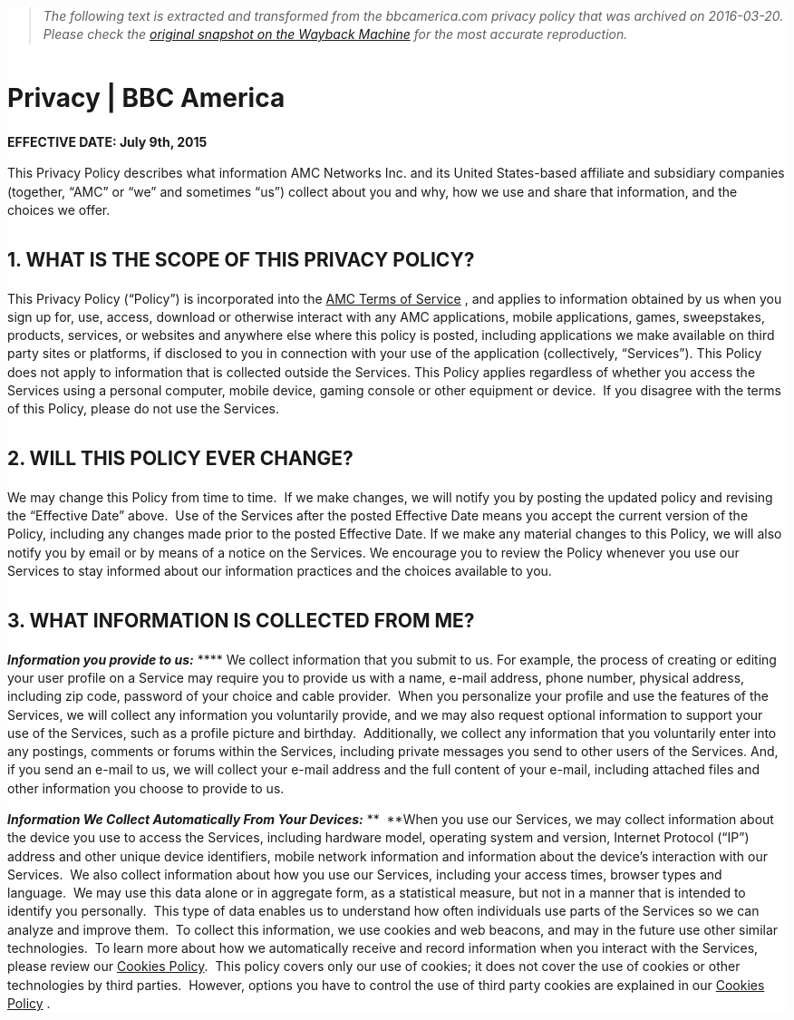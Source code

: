 > *The following text is extracted and transformed from the bbcamerica.com privacy policy that was archived on 2016-03-20. Please check the [original snapshot on the Wayback Machine](https://web.archive.org/web/20160320090449id_/http%3A//www.bbcamerica.com/privacy) for the most accurate reproduction.*

# Privacy | BBC America

**EFFECTIVE DATE: July 9th, 2015**

This Privacy Policy describes what information AMC Networks Inc. and its United States-based affiliate and subsidiary companies (together, “AMC” or “we” and sometimes “us”) collect about you and why, how we use and share that information, and the choices we offer.

## **1.** **WHAT IS THE SCOPE OF THIS PRIVACY POLICY?**

This Privacy Policy (“Policy”) is incorporated into the [AMC Terms of Service](https://web.archive.org/terms) , and applies to information obtained by us when you sign up for, use, access, download or otherwise interact with any AMC applications, mobile applications, games, sweepstakes, products, services, or websites and anywhere else where this policy is posted, including applications we make available on third party sites or platforms, if disclosed to you in connection with your use of the application (collectively, “Services”). This Policy does not apply to information that is collected outside the Services. This Policy applies regardless of whether you access the Services using a personal computer, mobile device, gaming console or other equipment or device.  If you disagree with the terms of this Policy, please do not use the Services.

## **2.** **WILL THIS POLICY EVER CHANGE?**

We may change this Policy from time to time.  If we make changes, we will notify you by posting the updated policy and revising the “Effective Date” above.  Use of the Services after the posted Effective Date means you accept the current version of the Policy, including any changes made prior to the posted Effective Date. If we make any material changes to this Policy, we will also notify you by email or by means of a notice on the Services. We encourage you to review the Policy whenever you use our Services to stay informed about our information practices and the choices available to you.

## 3\. **WHAT INFORMATION IS COLLECTED FROM ME?**

**_Information you provide to us:_** **** We collect information that you submit to us. For example, the process of creating or editing your user profile on a Service may require you to provide us with a name, e-mail address, phone number, physical address, including zip code, password of your choice and cable provider.  When you personalize your profile and use the features of the Services, we will collect any information you voluntarily provide, and we may also request optional information to support your use of the Services, such as a profile picture and birthday.  Additionally, we collect any information that you voluntarily enter into any postings, comments or forums within the Services, including private messages you send to other users of the Services. And, if you send an e-mail to us, we will collect your e-mail address and the full content of your e-mail, including attached files and other information you choose to provide to us.

**_Information We Collect Automatically From Your Devices:_** **  **When you use our Services, we may collect information about the device you use to access the Services, including hardware model, operating system and version, Internet Protocol (“IP”) address and other unique device identifiers, mobile network information and information about the device’s interaction with our Services.  We also collect information about how you use our Services, including your access times, browser types and language.  We may use this data alone or in aggregate form, as a statistical measure, but not in a manner that is intended to identify you personally.  This type of data enables us to understand how often individuals use parts of the Services so we can analyze and improve them.  To collect this information, we use cookies and web beacons, and may in the future use other similar technologies.  To learn more about how we automatically receive and record information when you interact with the Services, please review our [Cookies Policy](https://web.archive.org/cookies).  This policy covers only our use of cookies; it does not cover the use of cookies or other technologies by third parties.  However, options you have to control the use of third party cookies are explained in our [Cookies Policy](https://web.archive.org/cookies) .
